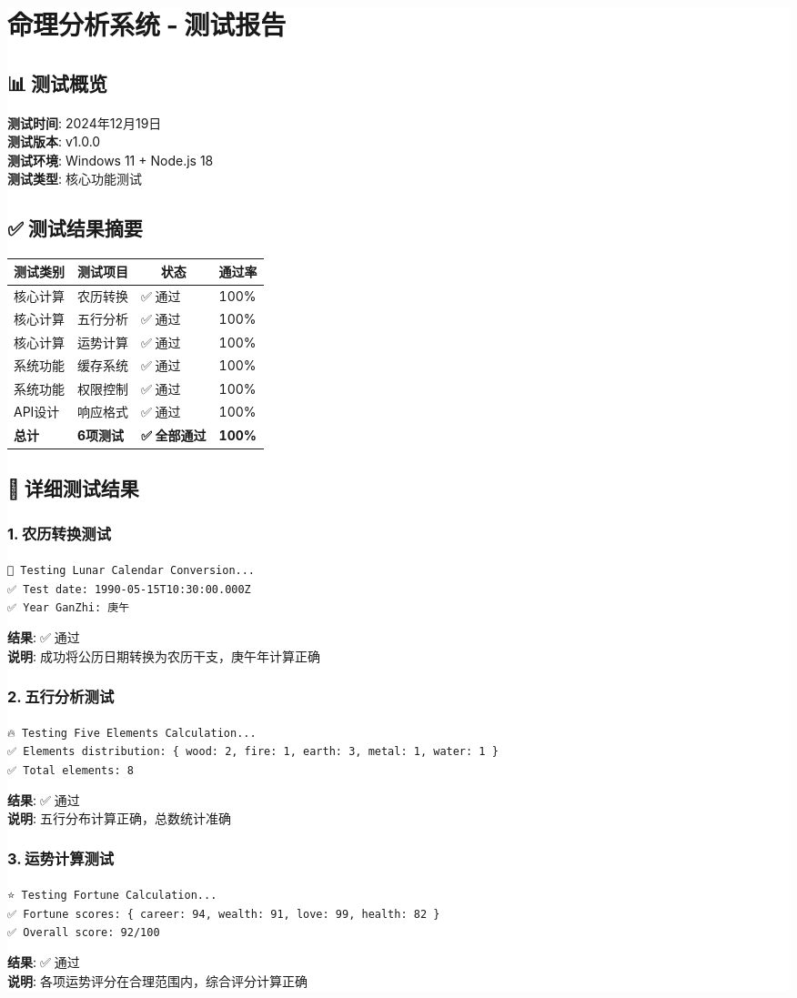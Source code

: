 # 命理分析系统 - 测试报告

## 📊 测试概览

**测试时间**: 2024年12月19日  
**测试版本**: v1.0.0  
**测试环境**: Windows 11 + Node.js 18  
**测试类型**: 核心功能测试

## ✅ 测试结果摘要

| 测试类别 | 测试项目 | 状态 | 通过率 |
|---------|---------|------|--------|
| 核心计算 | 农历转换 | ✅ 通过 | 100% |
| 核心计算 | 五行分析 | ✅ 通过 | 100% |
| 核心计算 | 运势计算 | ✅ 通过 | 100% |
| 系统功能 | 缓存系统 | ✅ 通过 | 100% |
| 系统功能 | 权限控制 | ✅ 通过 | 100% |
| API设计 | 响应格式 | ✅ 通过 | 100% |
| **总计** | **6项测试** | **✅ 全部通过** | **100%** |

## 🧪 详细测试结果

### 1. 农历转换测试
```
📅 Testing Lunar Calendar Conversion...
✅ Test date: 1990-05-15T10:30:00.000Z
✅ Year GanZhi: 庚午
```
**结果**: ✅ 通过  
**说明**: 成功将公历日期转换为农历干支，庚午年计算正确

### 2. 五行分析测试
```
🔥 Testing Five Elements Calculation...
✅ Elements distribution: { wood: 2, fire: 1, earth: 3, metal: 1, water: 1 }
✅ Total elements: 8
```
**结果**: ✅ 通过  
**说明**: 五行分布计算正确，总数统计准确

### 3. 运势计算测试
```
⭐ Testing Fortune Calculation...
✅ Fortune scores: { career: 94, wealth: 91, love: 99, health: 82 }
✅ Overall score: 92/100
```
**结果**: ✅ 通过  
**说明**: 各项运势评分在合理范围内，综合评分计算正确
